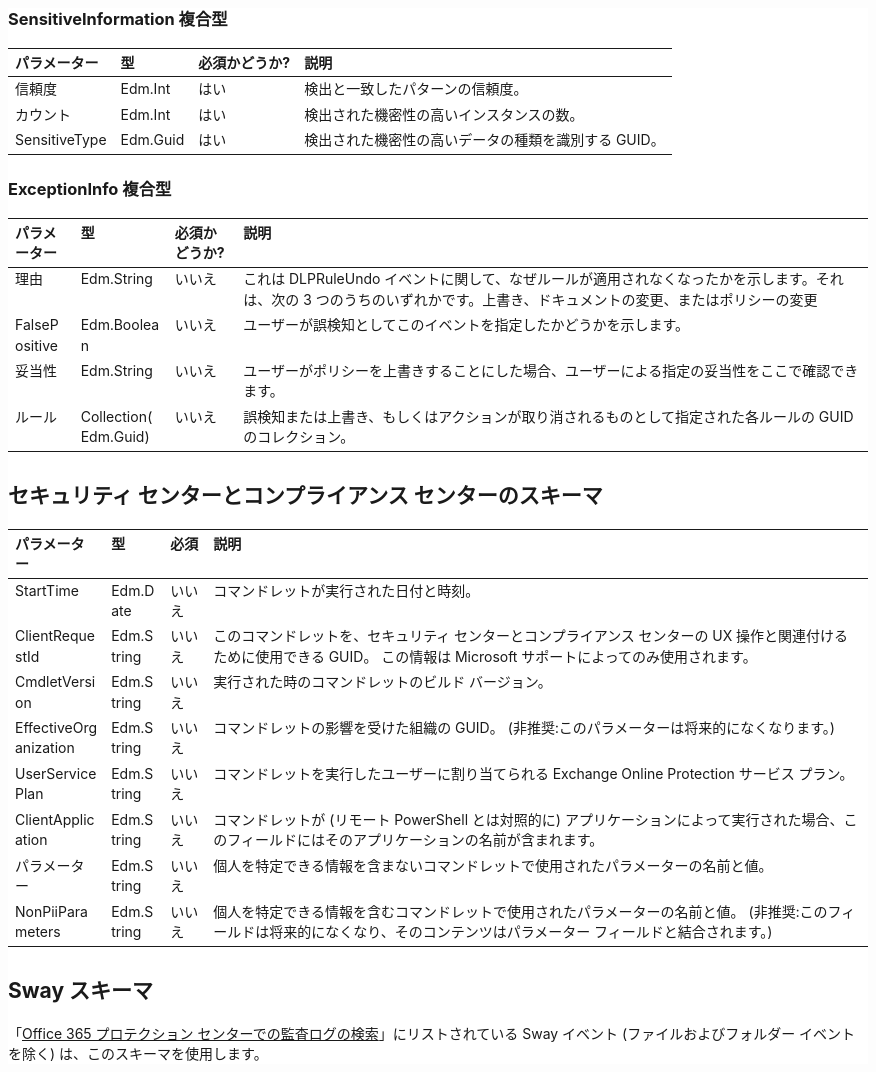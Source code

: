 ### SensitiveInformation 複合型

|**パラメーター**|**型**|**必須かどうか?**|**説明**|
|:-----|:-----|:-----|:-----|
|信頼度|Edm.Int|はい|検出と一致したパターンの信頼度。|
|カウント|Edm.Int|はい|検出された機密性の高いインスタンスの数。|
|SensitiveType|Edm.Guid|はい|検出された機密性の高いデータの種類を識別する GUID。|

### ExceptionInfo 複合型

|**パラメーター**|**型**|**必須かどうか?**|**説明**|
|:-----|:-----|:-----|:-----|
|理由|Edm.String|いいえ|これは DLPRuleUndo イベントに関して、なぜルールが適用されなくなったかを示します。それは、次の 3 つのうちのいずれかです。上書き、ドキュメントの変更、またはポリシーの変更|
|FalsePositive|Edm.Boolean|いいえ|ユーザーが誤検知としてこのイベントを指定したかどうかを示します。|
|妥当性|Edm.String|いいえ|ユーザーがポリシーを上書きすることにした場合、ユーザーによる指定の妥当性をここで確認できます。|
|ルール|Collection(Edm.Guid)|いいえ|誤検知または上書き、もしくはアクションが取り消されるものとして指定された各ルールの GUID のコレクション。|


## セキュリティ センターとコンプライアンス センターのスキーマ



|**パラメーター**|**型**|**必須**|**説明**|
|:-----|:-----|:-----|:-----|
|StartTime|Edm.Date|いいえ|コマンドレットが実行された日付と時刻。|
|ClientRequestId|Edm.String|いいえ|このコマンドレットを、セキュリティ センターとコンプライアンス センターの UX 操作と関連付けるために使用できる GUID。 この情報は Microsoft サポートによってのみ使用されます。|
|CmdletVersion|Edm.String|いいえ|実行された時のコマンドレットのビルド バージョン。|
|EffectiveOrganization|Edm.String|いいえ|コマンドレットの影響を受けた組織の GUID。 (非推奨:このパラメーターは将来的になくなります。)|
|UserServicePlan|Edm.String|いいえ|コマンドレットを実行したユーザーに割り当てられる Exchange Online Protection サービス プラン。|
|ClientApplication|Edm.String|いいえ|コマンドレットが (リモート PowerShell とは対照的に) アプリケーションによって実行された場合、このフィールドにはそのアプリケーションの名前が含まれます。|
|パラメーター|Edm.String|いいえ|個人を特定できる情報を含まないコマンドレットで使用されたパラメーターの名前と値。|
|NonPiiParameters|Edm.String|いいえ|個人を特定できる情報を含むコマンドレットで使用されたパラメーターの名前と値。 (非推奨:このフィールドは将来的になくなり、そのコンテンツはパラメーター フィールドと結合されます。)|




## Sway スキーマ

「[Office 365 プロテクション センターでの監査ログの検索](https://support.office.com/en-us/article/Search-the-audit-log-in-the-Office-365-Security-Compliance-Center-0d4d0f35-390b-4518-800e-0c7ec95e946c?ui=en-US&amp;rs=en-US&amp;ad=US)」にリストされている Sway イベント (ファイルおよびフォルダー イベントを除く) は、このスキーマを使用します。



